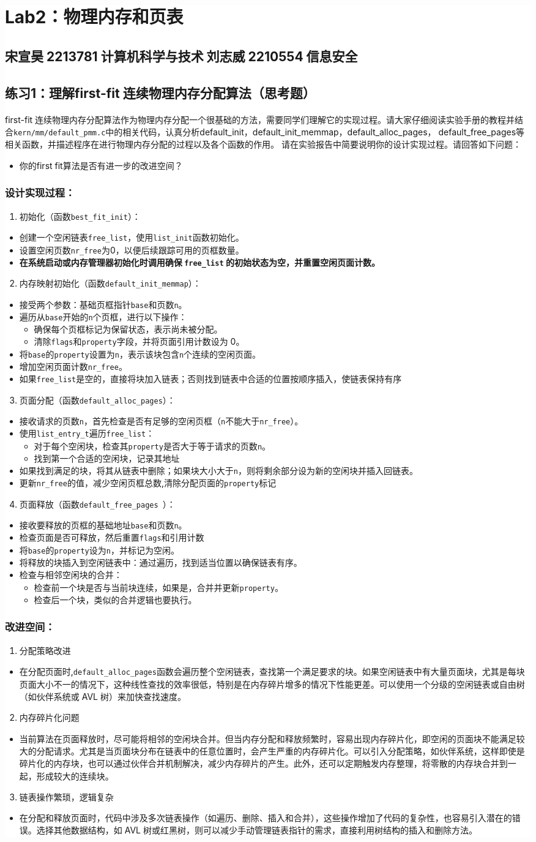 # Lab2：物理内存和页表
## 宋宣昊 2213781 计算机科学与技术 刘志威 2210554 信息安全
## 练习1：理解first-fit 连续物理内存分配算法（思考题）
first-fit 连续物理内存分配算法作为物理内存分配一个很基础的方法，需要同学们理解它的实现过程。请大家仔细阅读实验手册的教程并结合`kern/mm/default_pmm.c`中的相关代码，认真分析default_init，default_init_memmap，default_alloc_pages， default_free_pages等相关函数，并描述程序在进行物理内存分配的过程以及各个函数的作用。
请在实验报告中简要说明你的设计实现过程。请回答如下问题：
- 你的first fit算法是否有进一步的改进空间？
### 设计实现过程：
1. 初始化（函数`best_fit_init`）：
- 创建一个空闲链表`free_list`，使用`list_init`函数初始化。
- 设置空闲页数`nr_free`为0，以便后续跟踪可用的页框数量。
- **在系统启动或内存管理器初始化时调用确保 `free_list` 的初始状态为空，并重置空闲页面计数。**
2. 内存映射初始化（函数`default_init_memmap`）：
- 接受两个参数：基础页框指针`base`和页数`n`。
- 遍历从`base`开始的`n`个页框，进行以下操作：
    - 确保每个页框标记为保留状态，表示尚未被分配。
    - 清除`flags`和`property`字段，并将页面引用计数设为 0。
- 将`base`的`property`设置为`n`，表示该块包含`n`个连续的空闲页面。
- 增加空闲页面计数`nr_free`。
- 如果`free_list`是空的，直接将块加入链表；否则找到链表中合适的位置按顺序插入，使链表保持有序
3. 页面分配（函数`default_alloc_pages`）：
- 接收请求的页数`n`，首先检查是否有足够的空闲页框（`n`不能大于`nr_free`）。
- 使用`list_entry_t`遍历`free_list`：
    - 对于每个空闲块，检查其`property`是否大于等于请求的页数`n`。
    - 找到第一个合适的空闲块，记录其地址
- 如果找到满足的块，将其从链表中删除；如果块大小大于`n`，则将剩余部分设为新的空闲块并插入回链表。
- 更新`nr_free`的值，减少空闲页框总数,清除分配页面的`property`标记
4. 页面释放（函数`default_free_pages `）：
- 接收要释放的页框的基础地址`base`和页数`n`。
- 检查页面是否可释放，然后重置`flags`和引用计数
- 将`base`的`property`设为`n`，并标记为空闲。
- 将释放的块插入到空闲链表中：通过遍历，找到适当位置以确保链表有序。
- 检查与相邻空闲块的合并：
    - 检查前一个块是否与当前块连续，如果是，合并并更新`property`。
    - 检查后一个块，类似的合并逻辑也要执行。
### 改进空间：
1.  分配策略改进
- 在分配页面时,`default_alloc_pages`函数会遍历整个空闲链表，查找第一个满足要求的块。如果空闲链表中有大量页面块，尤其是每块页面大小不一的情况下，这种线性查找的效率很低，特别是在内存碎片增多的情况下性能更差。可以使用一个分级的空闲链表或自由树（如伙伴系统或 AVL 树）来加快查找速度。

2.  内存碎片化问题
- 当前算法在页面释放时，尽可能将相邻的空闲块合并。但当内存分配和释放频繁时，容易出现内存碎片化，即空闲的页面块不能满足较大的分配请求。尤其是当页面块分布在链表中的任意位置时，会产生严重的内存碎片化。可以引入分配策略，如伙伴系统，这样即使是碎片化的内存块，也可以通过伙伴合并机制解决，减少内存碎片的产生。此外，还可以定期触发内存整理，将零散的内存块合并到一起，形成较大的连续块。

3.  链表操作繁琐，逻辑复杂
- 在分配和释放页面时，代码中涉及多次链表操作（如遍历、删除、插入和合并），这些操作增加了代码的复杂性，也容易引入潜在的错误。选择其他数据结构，如 AVL 树或红黑树，则可以减少手动管理链表指针的需求，直接利用树结构的插入和删除方法。
